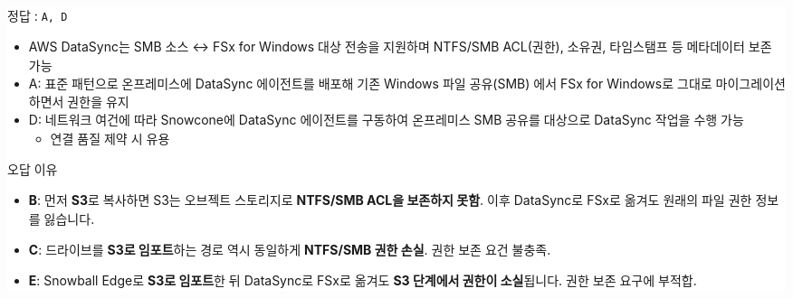 정답 : `A, D`

- AWS DataSync는 SMB 소스 ↔ FSx for Windows 대상 전송을 지원하며 NTFS/SMB ACL(권한), 소유권, 타임스탬프 등 메타데이터 보존 가능
- A: 표준 패턴으로 온프레미스에 DataSync 에이전트를 배포해 기존 Windows 파일 공유(SMB) 에서 FSx for Windows로 그대로 마이그레이션하면서 권한을 유지
- D: 네트워크 여건에 따라 Snowcone에 DataSync 에이전트를 구동하여 온프레미스 SMB 공유를 대상으로 DataSync 작업을 수행 가능
	- 연결 품질 제약 시 유용

오답 이유

- **B**: 먼저 **S3**로 복사하면 S3는 오브젝트 스토리지로 **NTFS/SMB ACL을 보존하지 못함**. 이후 DataSync로 FSx로 옮겨도 원래의 파일 권한 정보를 잃습니다.
    
- **C**: 드라이브를 **S3로 임포트**하는 경로 역시 동일하게 **NTFS/SMB 권한 손실**. 권한 보존 요건 불충족.
    
- **E**: Snowball Edge로 **S3로 임포트**한 뒤 DataSync로 FSx로 옮겨도 **S3 단계에서 권한이 소실**됩니다. 권한 보존 요구에 부적합.